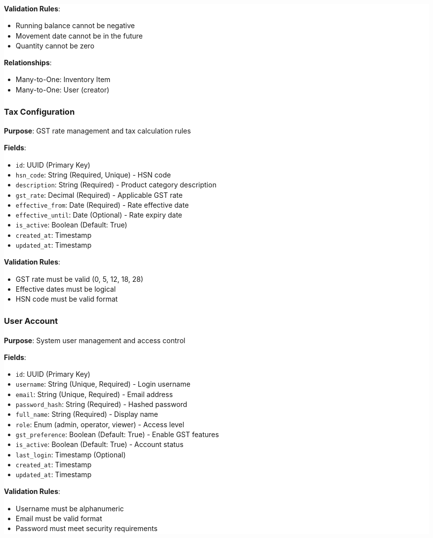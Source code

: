 **Validation Rules**:

- Running balance cannot be negative
- Movement date cannot be in the future
- Quantity cannot be zero

**Relationships**:

- Many-to-One: Inventory Item
- Many-to-One: User (creator)

### Tax Configuration

**Purpose**: GST rate management and tax calculation rules

**Fields**:

- `id`: UUID (Primary Key)
- `hsn_code`: String (Required, Unique) - HSN code
- `description`: String (Required) - Product category description
- `gst_rate`: Decimal (Required) - Applicable GST rate
- `effective_from`: Date (Required) - Rate effective date
- `effective_until`: Date (Optional) - Rate expiry date
- `is_active`: Boolean (Default: True)
- `created_at`: Timestamp
- `updated_at`: Timestamp

**Validation Rules**:

- GST rate must be valid (0, 5, 12, 18, 28)
- Effective dates must be logical
- HSN code must be valid format

### User Account

**Purpose**: System user management and access control

**Fields**:

- `id`: UUID (Primary Key)
- `username`: String (Unique, Required) - Login username
- `email`: String (Unique, Required) - Email address
- `password_hash`: String (Required) - Hashed password
- `full_name`: String (Required) - Display name
- `role`: Enum (admin, operator, viewer) - Access level
- `gst_preference`: Boolean (Default: True) - Enable GST features
- `is_active`: Boolean (Default: True) - Account status
- `last_login`: Timestamp (Optional)
- `created_at`: Timestamp
- `updated_at`: Timestamp

**Validation Rules**:

- Username must be alphanumeric
- Email must be valid format
- Password must meet security requirements
